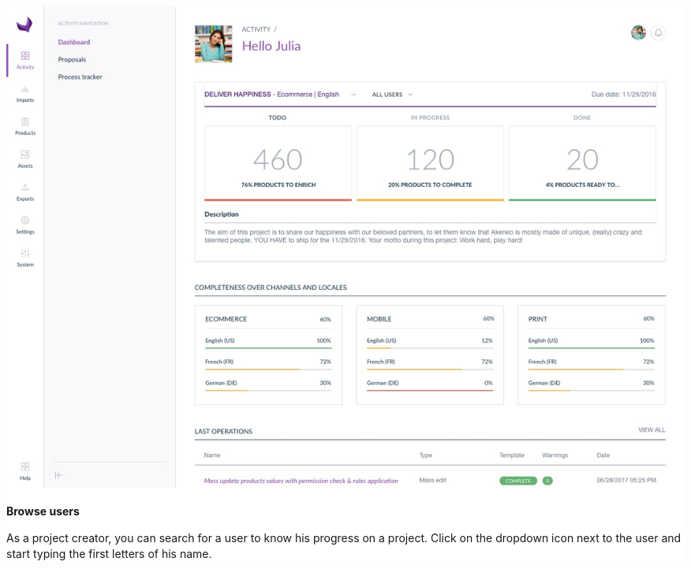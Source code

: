 ![image](../img/Akn_dashboard.jpg)

**Browse users**

As a project creator, you can search for a user to know his progress on a project. Click on the dropdown icon next to the user and start typing the first letters of his name.
